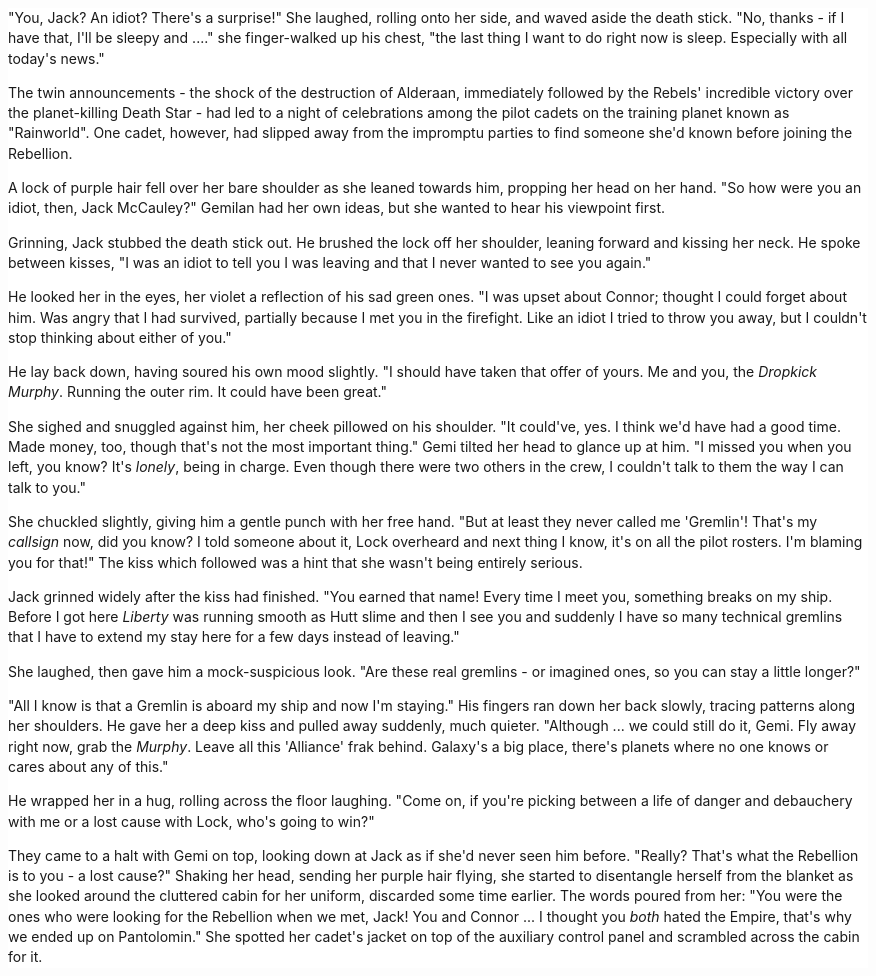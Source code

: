 "You, Jack?  An idiot?  There's a surprise!"  She laughed, rolling onto her side, and waved aside the death stick.  "No, thanks - if I have that, I'll be sleepy and ...." she finger-walked up his chest, "the last thing I want to do right now is sleep.  Especially with all today's news."

The twin announcements - the shock of the destruction of Alderaan, immediately followed by the Rebels' incredible victory over the planet-killing Death Star - had led to a night of celebrations among the pilot cadets on the training planet known as "Rainworld".  One cadet, however, had slipped away from the impromptu parties to find someone she'd known before joining the Rebellion.

A lock of purple hair fell over her bare shoulder as she leaned towards him, propping her head on her hand.  "So how were you an idiot, then, Jack McCauley?"  Gemilan had her own ideas, but she wanted to hear his viewpoint first.

Grinning, Jack stubbed the death stick out. He brushed the lock off her shoulder, leaning forward and kissing her neck. He spoke between kisses, "I was an idiot to tell you I was leaving and that I never wanted to see you again."

He looked her in the eyes, her violet a reflection of his sad green ones. "I was upset about Connor; thought I could forget about him. Was angry that I had survived, partially because I met you in the firefight. Like an idiot I tried to throw you away, but I couldn't stop thinking about either of you."

He lay back down, having soured his own mood slightly. "I should have taken that offer of yours. Me and you, the _Dropkick Murphy_. Running the outer rim. It could have been great."

She sighed and snuggled against him, her cheek pillowed on his shoulder. "It could've, yes. I think we'd have had a good time.  Made money, too, though that's not the most important thing." Gemi tilted her head to glance up at him. "I missed you when you left, you know? It's _lonely_, being in charge.  Even though there were two others in the crew, I couldn't talk to them the way I can talk to you."

She chuckled slightly, giving him a gentle punch with her free hand.  "But at least they never called me 'Gremlin'! That's my _callsign_ now, did you know? I told someone about it, Lock overheard and next thing I know, it's on all the pilot rosters. I'm blaming you for that!" The kiss which followed was a hint that she wasn't being entirely serious.

Jack grinned widely after the kiss had finished. "You earned that name! Every time I meet you, something breaks on my ship. Before I got here _Liberty_ was running smooth as Hutt slime and then I see you and suddenly I have so many technical gremlins that I have to extend my stay here for a few days instead of leaving."

She laughed, then gave him a mock-suspicious look.  "Are these real gremlins - or imagined ones, so you can stay a little longer?"

"All I know is that a Gremlin is aboard my ship and now I'm staying." His fingers ran down her back slowly, tracing patterns along her shoulders. He gave her a deep kiss and pulled away suddenly, much quieter. "Although ... we could still do it, Gemi. Fly away right now, grab the _Murphy_. Leave all this 'Alliance' frak behind. Galaxy's a big place, there's planets where no one knows or cares about any of this."

He wrapped her in a hug, rolling across the floor laughing. "Come on, if you're picking between a life of danger and debauchery with me or a lost cause with Lock, who's going to win?"

They came to a halt with Gemi on top, looking down at Jack as if she'd never seen him before.  "Really?  That's what the Rebellion is to you - a lost cause?"  Shaking her head, sending her purple hair flying, she started to disentangle herself from the blanket as she looked around the cluttered cabin for her uniform, discarded some time earlier. The words poured from her: "You were the ones who were looking for the Rebellion when we met, Jack!  You and Connor ... I thought you _both_ hated the Empire, that's why we ended up on Pantolomin."  She spotted her cadet's jacket on top of the auxiliary control panel and scrambled across the cabin for it.
